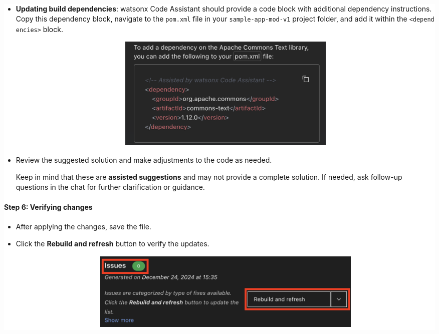   - **Updating build dependencies**: watsonx Code Assistant should provide a code block with additional dependency instructions. Copy this dependency block, navigate to the `pom.xml` file in your `sample-app-mod-v1` project folder, and add it within the `<dependencies>` block.

    <div align="center">
      <img src="./assets/media/image34.png" width="400">
    </div>

- Review the suggested solution and make adjustments to the code as needed.

  Keep in mind that these are **assisted suggestions** and may not provide a complete solution. If needed, ask follow-up questions in the chat for further clarification or guidance.

#### Step 6: Verifying changes

- After applying the changes, save the file.

- Click the **Rebuild and refresh** button to verify the updates.

  <div align="center">
    <img src="./assets/media/image29.png" width="500">
  </div>
